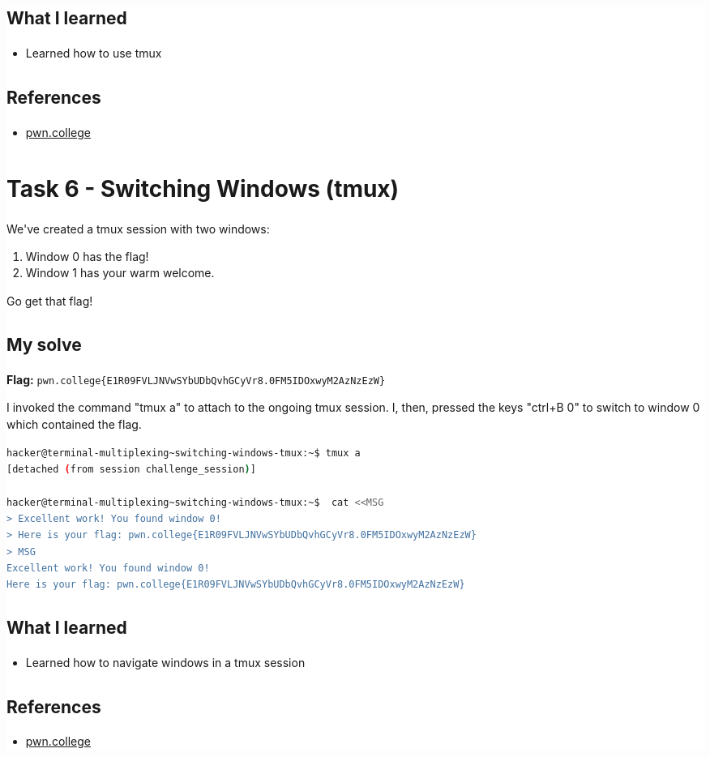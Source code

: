 ## What I learned
- Learned how to use tmux

## References
- [pwn.college](https://pwn.college/linux-luminarium/terminal-multiplexing/)


# Task 6 - Switching Windows (tmux)
We've created a tmux session with two windows:

1) Window 0 has the flag!
2) Window 1 has your warm welcome.

Go get that flag!

## My solve
**Flag:** `pwn.college{E1R09FVLJNVwSYbUDbQvhGCyVr8.0FM5IDOxwyM2AzNzEzW}`

I invoked the command "tmux a" to attach to the ongoing tmux session. I, then, pressed the keys "ctrl+B 0" to switch to window 0 which contained the flag.

```bash
hacker@terminal-multiplexing~switching-windows-tmux:~$ tmux a
[detached (from session challenge_session)]

hacker@terminal-multiplexing~switching-windows-tmux:~$  cat <<MSG
> Excellent work! You found window 0!
> Here is your flag: pwn.college{E1R09FVLJNVwSYbUDbQvhGCyVr8.0FM5IDOxwyM2AzNzEzW}
> MSG
Excellent work! You found window 0!
Here is your flag: pwn.college{E1R09FVLJNVwSYbUDbQvhGCyVr8.0FM5IDOxwyM2AzNzEzW}
```

## What I learned
- Learned how to navigate windows in a tmux session

## References
- [pwn.college](https://pwn.college/linux-luminarium/terminal-multiplexing/)
